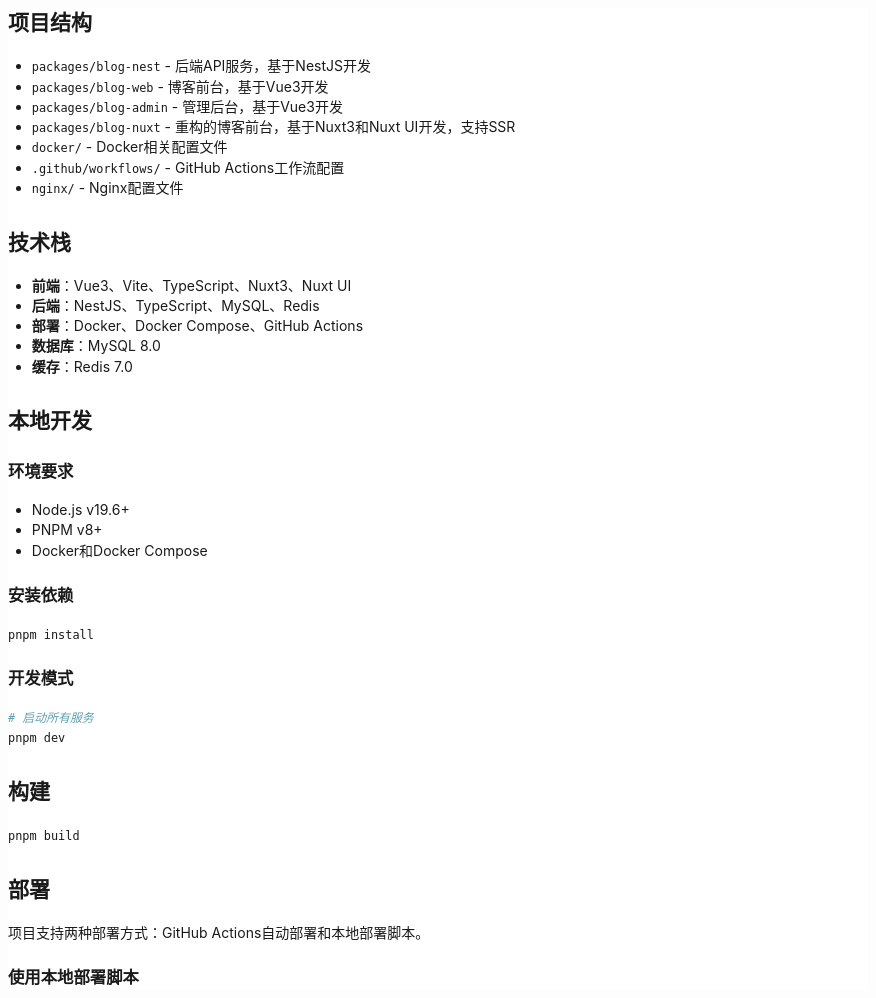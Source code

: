 
## 项目结构

- `packages/blog-nest` - 后端API服务，基于NestJS开发
- `packages/blog-web` - 博客前台，基于Vue3开发
- `packages/blog-admin` - 管理后台，基于Vue3开发
- `packages/blog-nuxt` - 重构的博客前台，基于Nuxt3和Nuxt UI开发，支持SSR
- `docker/` - Docker相关配置文件
- `.github/workflows/` - GitHub Actions工作流配置
- `nginx/` - Nginx配置文件

## 技术栈

- **前端**：Vue3、Vite、TypeScript、Nuxt3、Nuxt UI
- **后端**：NestJS、TypeScript、MySQL、Redis
- **部署**：Docker、Docker Compose、GitHub Actions
- **数据库**：MySQL 8.0
- **缓存**：Redis 7.0

## 本地开发

### 环境要求

- Node.js v19.6+
- PNPM v8+
- Docker和Docker Compose

### 安装依赖

```bash
pnpm install
```

### 开发模式

```bash
# 启动所有服务
pnpm dev
```

## 构建

```bash
pnpm build
```

## 部署

项目支持两种部署方式：GitHub Actions自动部署和本地部署脚本。

### 使用本地部署脚本
